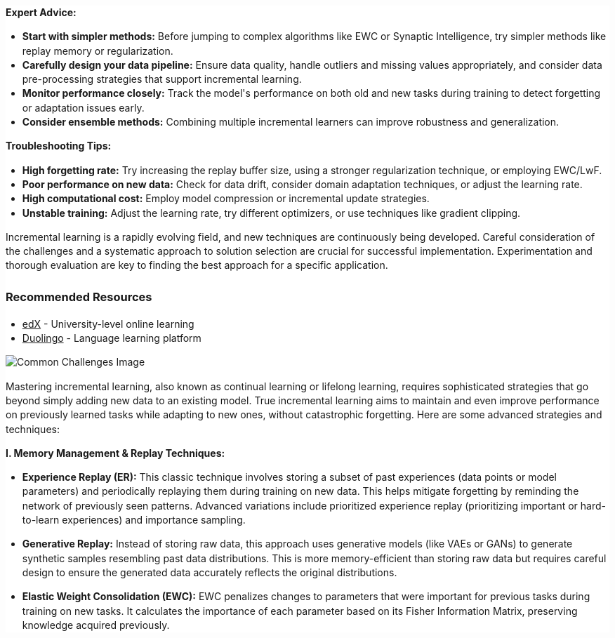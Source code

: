 **Expert Advice:**

* **Start with simpler methods:** Before jumping to complex algorithms like EWC or Synaptic Intelligence, try simpler methods like replay memory or regularization.
* **Carefully design your data pipeline:** Ensure data quality, handle outliers and missing values appropriately, and consider data pre-processing strategies that support incremental learning.
* **Monitor performance closely:** Track the model's performance on both old and new tasks during training to detect forgetting or adaptation issues early.
* **Consider ensemble methods:** Combining multiple incremental learners can improve robustness and generalization.


**Troubleshooting Tips:**

* **High forgetting rate:**  Try increasing the replay buffer size, using a stronger regularization technique, or employing EWC/LwF.
* **Poor performance on new data:**  Check for data drift, consider domain adaptation techniques, or adjust the learning rate.
* **High computational cost:**  Employ model compression or incremental update strategies.
* **Unstable training:**  Adjust the learning rate, try different optimizers, or use techniques like gradient clipping.

Incremental learning is a rapidly evolving field, and new techniques are continuously being developed.  Careful consideration of the challenges and a systematic approach to solution selection are crucial for successful implementation.  Experimentation and thorough evaluation are key to finding the best approach for a specific application.


### Recommended Resources
- [edX](https://www.edx.org/) - University-level online learning
- [Duolingo](https://www.duolingo.com/) - Language learning platform


![Common Challenges Image](https://fal.media/files/zebra/-slKwCCUBiyBBzlJQE8A2.png)

Mastering incremental learning, also known as continual learning or lifelong learning, requires sophisticated strategies that go beyond simply adding new data to an existing model.  True incremental learning aims to maintain and even improve performance on previously learned tasks while adapting to new ones, without catastrophic forgetting.  Here are some advanced strategies and techniques:

**I. Memory Management & Replay Techniques:**

* **Experience Replay (ER):**  This classic technique involves storing a subset of past experiences (data points or model parameters) and periodically replaying them during training on new data.  This helps mitigate forgetting by reminding the network of previously seen patterns.  Advanced variations include prioritized experience replay (prioritizing important or hard-to-learn experiences) and importance sampling.

* **Generative Replay:** Instead of storing raw data, this approach uses generative models (like VAEs or GANs) to generate synthetic samples resembling past data distributions. This is more memory-efficient than storing raw data but requires careful design to ensure the generated data accurately reflects the original distributions.

* **Elastic Weight Consolidation (EWC):**  EWC penalizes changes to parameters that were important for previous tasks during training on new tasks.  It calculates the importance of each parameter based on its Fisher Information Matrix, preserving knowledge acquired previously.
